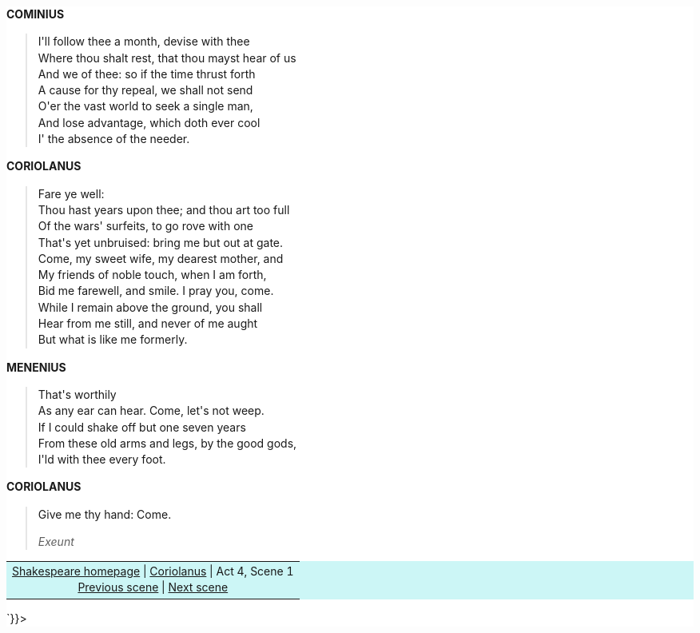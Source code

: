 <A NAME=speech8><b>COMINIUS</b></a>
<blockquote>
<A NAME=42>I'll follow thee a month, devise with thee</A><br>
<A NAME=43>Where thou shalt rest, that thou mayst hear of us</A><br>
<A NAME=44>And we of thee: so if the time thrust forth</A><br>
<A NAME=45>A cause for thy repeal, we shall not send</A><br>
<A NAME=46>O'er the vast world to seek a single man,</A><br>
<A NAME=47>And lose advantage, which doth ever cool</A><br>
<A NAME=48>I' the absence of the needer.</A><br>
</blockquote>

<A NAME=speech9><b>CORIOLANUS</b></a>
<blockquote>
<A NAME=49>Fare ye well:</A><br>
<A NAME=50>Thou hast years upon thee; and thou art too full</A><br>
<A NAME=51>Of the wars' surfeits, to go rove with one</A><br>
<A NAME=52>That's yet unbruised: bring me but out at gate.</A><br>
<A NAME=53>Come, my sweet wife, my dearest mother, and</A><br>
<A NAME=54>My friends of noble touch, when I am forth,</A><br>
<A NAME=55>Bid me farewell, and smile. I pray you, come.</A><br>
<A NAME=56>While I remain above the ground, you shall</A><br>
<A NAME=57>Hear from me still, and never of me aught</A><br>
<A NAME=58>But what is like me formerly.</A><br>
</blockquote>

<A NAME=speech10><b>MENENIUS</b></a>
<blockquote>
<A NAME=59>That's worthily</A><br>
<A NAME=60>As any ear can hear. Come, let's not weep.</A><br>
<A NAME=61>If I could shake off but one seven years</A><br>
<A NAME=62>From these old arms and legs, by the good gods,</A><br>
<A NAME=63>I'ld with thee every foot.</A><br>
</blockquote>

<A NAME=speech11><b>CORIOLANUS</b></a>
<blockquote>
<A NAME=64>Give me thy hand: Come.</A><br>
<p><i>Exeunt</i></p>
</blockquote>
<table width="100%" bgcolor="#CCF6F6">
<tr><td class="nav" align="center">
      <a href="/Shakespeare">Shakespeare homepage</A> 
    | <A href="/Shakespeare/coriolanus/">Coriolanus</A> 
    | Act 4, Scene 1
   <br>
      <a href="coriolanus.3.3.html">Previous scene</A>
    | <a href="coriolanus.4.2.html">Next scene</A>
</table>

</body>
</html>


</div>`}}></div>